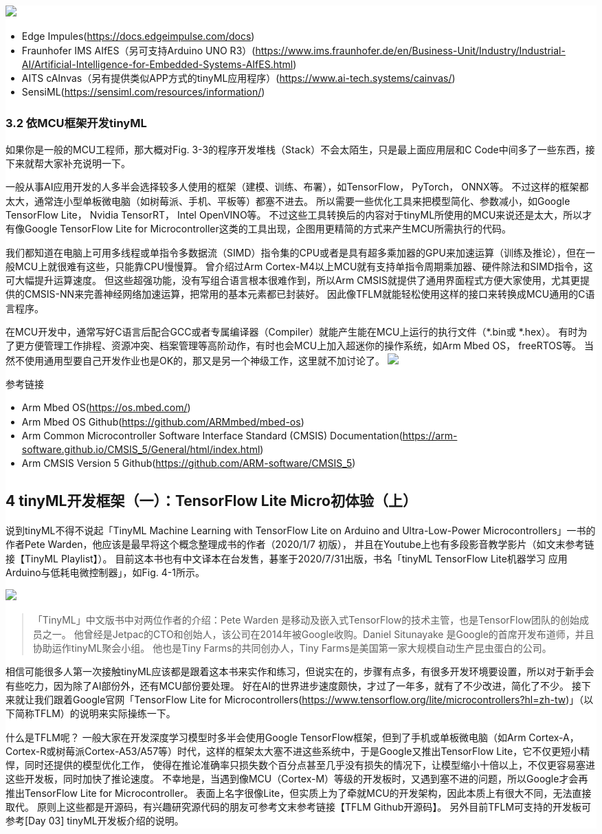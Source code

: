 ![](https://1.bp.blogspot.com/-2lbjwVn0arc/YU11XeDfw4I/AAAAAAAAEwo/Nq-n7-maSBQ9vp2EH7h7Fz5Of2cikF5-ACLcBGAsYHQ/s1658/iThome_Day_10_Fig_03.jpg)

- Edge Impules(https://docs.edgeimpulse.com/docs)
- Fraunhofer IMS AIfES（另可支持Arduino UNO R3）(https://www.ims.fraunhofer.de/en/Business-Unit/Industry/Industrial-AI/Artificial-Intelligence-for-Embedded-Systems-AIfES.html)
- AITS cAInvas（另有提供类似APP方式的tinyML应用程序）(https://www.ai-tech.systems/cainvas/)
- SensiML(https://sensiml.com/resources/information/)

### 3.2 依MCU框架开发tinyML

如果你是一般的MCU工程师，那大概对Fig. 3-3的程序开发堆栈（Stack）不会太陌生，只是最上面应用层和C Code中间多了一些东西，接下来就帮大家补充说明一下。

一般从事AI应用开发的人多半会选择较多人使用的框架（建模、训练、布署），如TensorFlow， PyTorch， ONNX等。 不过这样的框架都太大，通常连小型单板微电脑（如树莓派、手机、平板等）都塞不进去。 所以需要一些优化工具来把模型简化、参数减小，如Google TensorFlow Lite， Nvidia TensorRT， Intel OpenVINO等。 不过这些工具转换后的内容对于tinyML所使用的MCU来说还是太大，所以才有像Google TensorFlow Lite for Microcontroller这类的工具出现，企图用更精简的方式来产生MCU所需执行的代码。

我们都知道在电脑上可用多线程或单指令多数据流（SIMD）指令集的CPU或者是具有超多乘加器的GPU来加速运算（训练及推论），但在一般MCU上就很难有这些，只能靠CPU慢慢算。 曾介绍过Arm Cortex-M4以上MCU就有支持单指令周期乘加器、硬件除法和SIMD指令，这可大幅提升运算速度。 但这些超强功能，没有写组合语言根本很难作到，所以Arm CMSIS就提供了通用界面程式方便大家使用，尤其更提供的CMSIS-NN来完善神经网络加速运算，把常用的基本元素都已封装好。 因此像TFLM就能轻松使用这样的接口来转换成MCU通用的C语言程序。

在MCU开发中，通常写好C语言后配合GCC或者专属编译器（Compiler）就能产生能在MCU上运行的执行文件（*.bin或 *.hex）。 有时为了更方便管理工作排程、资源冲突、档案管理等高阶动作，有时也会MCU上加入超迷你的操作系统，如Arm Mbed OS， freeRTOS等。 当然不使用通用型要自己开发作业也是OK的，那又是另一个神级工作，这里就不加讨论了。
![](https://1.bp.blogspot.com/-3kKHyjm_9Tw/YU1PjQqi9TI/AAAAAAAAEwc/pZU473RAiKQr_DiboxOsG6jAz_FiKSqkgCLcBGAsYHQ/s1658/iThome_Day_10_Fig_02.jpg)

参考链接

- Arm Mbed OS(https://os.mbed.com/)
- Arm Mbed OS Github(https://github.com/ARMmbed/mbed-os)
- Arm Common Microcontroller Software Interface Standard (CMSIS) Documentation(https://arm-software.github.io/CMSIS_5/General/html/index.html)
- Arm CMSIS Version 5 Github(https://github.com/ARM-software/CMSIS_5)

## 4 tinyML开发框架（一）：TensorFlow Lite Micro初体验（上）

说到tinyML不得不说起「TinyML Machine Learning with TensorFlow Lite on Arduino and Ultra-Low-Power Microcontrollers」一书的作者Pete Warden，他应该是最早将这个概念整理成书的作者（2020/1/7 初版）， 并且在Youtube上也有多段影音教学影片（如文末参考链接【TinyML Playlist】）。 目前这本书也有中文译本在台发售，碁峯于2020/7/31出版，书名「tinyML TensorFlow Lite机器学习 应用Arduino与低耗电微控制器」，如Fig. 4-1所示。

![](https://1.bp.blogspot.com/-h4rxcATnPWY/YVCxbltbgTI/AAAAAAAAExI/cx8jwEBdmswyQQ8ZyN_jVMR8ESAJGjWogCLcBGAsYHQ/s1658/iThome_Day_12_Fig_01.jpg)

>「TinyML」中文版书中对两位作者的介绍：Pete Warden 是移动及嵌入式TensorFlow的技术主管，也是TensorFlow团队的创始成员之一。 他曾经是Jetpac的CTO和创始人，该公司在2014年被Google收购。Daniel Situnayake 是Google的首席开发布道师，并且协助运作tinyML聚会小组。 他也是Tiny Farms的共同创办人，Tiny Farms是美国第一家大规模自动生产昆虫蛋白的公司。

相信可能很多人第一次接触tinyML应该都是跟着这本书来实作和练习，但说实在的，步骤有点多，有很多开发环境要设置，所以对于新手会有些吃力，因为除了AI部份外，还有MCU部份要处理。 好在AI的世界进步速度颇快，才过了一年多，就有了不少改进，简化了不少。 接下来就让我们跟着Google官网「TensorFlow Lite for Microcontrollers(https://www.tensorflow.org/lite/microcontrollers?hl=zh-tw)」（以下简称TFLM）的说明来实际操练一下。

什么是TFLM呢？ 一般大家在开发深度学习模型时多半会使用Google TensorFlow框架，但到了手机或单板微电脑（如Arm Cortex-A， Cortex-R或树莓派Cortex-A53/A57等）时代，这样的框架太大塞不进这些系统中，于是Google又推出TensorFlow Lite，它不仅更短小精悍，同时还提供的模型优化工作， 使得在推论准确率只损失数个百分点甚至几乎没有损失的情况下，让模型缩小十倍以上，不仅更容易塞进这些开发板，同时加快了推论速度。 不幸地是，当遇到像MCU（Cortex-M）等级的开发板时，又遇到塞不进的问题，所以Google才会再推出TensorFlow Lite for Microcontroller。 表面上名字很像Lite，但实质上为了牵就MCU的开发架构，因此本质上有很大不同，无法直接取代。 原则上这些都是开源码，有兴趣研究源代码的朋友可参考文末参考链接【TFLM Github开源码】。 另外目前TFLM可支持的开发板可参考[Day 03] tinyML开发板介绍的说明。

